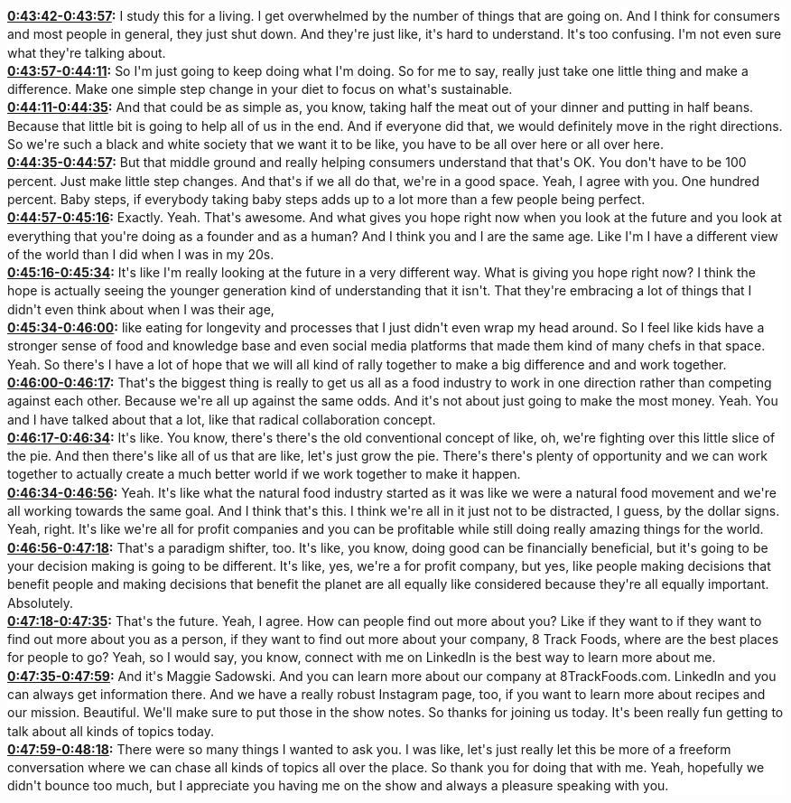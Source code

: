 **[0:43:42-0:43:57](https://share.transistor.fm/s/c2f0ad14#t=0:43:42):**  I study this for a living. I get overwhelmed by the number of things that are going on.  And I think for consumers and most people in general, they just shut down.  And they're just like, it's hard to understand. It's too confusing. I'm not even sure what they're talking about.  
**[0:43:57-0:44:11](https://share.transistor.fm/s/c2f0ad14#t=0:43:57):**  So I'm just going to keep doing what I'm doing.  So for me to say, really just take one little thing and make a difference.  Make one simple step change in your diet to focus on what's sustainable.  
**[0:44:11-0:44:35](https://share.transistor.fm/s/c2f0ad14#t=0:44:11):**  And that could be as simple as, you know, taking half the meat out of your dinner and putting in half beans.  Because that little bit is going to help all of us in the end. And if everyone did that, we would definitely move in the right directions.  So we're such a black and white society that we want it to be like, you have to be all over here or all over here.  
**[0:44:35-0:44:57](https://share.transistor.fm/s/c2f0ad14#t=0:44:35):**  But that middle ground and really helping consumers understand that that's OK.  You don't have to be 100 percent. Just make little step changes. And that's if we all do that, we're in a good space.  Yeah, I agree with you. One hundred percent. Baby steps, if everybody taking baby steps adds up to a lot more than a few people being perfect.  
**[0:44:57-0:45:16](https://share.transistor.fm/s/c2f0ad14#t=0:44:57):**  Exactly. Yeah.  That's awesome. And what gives you hope right now when you look at the future and you look at everything that you're doing as a founder and as a human?  And I think you and I are the same age. Like I'm I have a different view of the world than I did when I was in my 20s.  
**[0:45:16-0:45:34](https://share.transistor.fm/s/c2f0ad14#t=0:45:16):**  It's like I'm really looking at the future in a very different way. What is giving you hope right now?  I think the hope is actually seeing the younger generation kind of understanding that it isn't.  That they're embracing a lot of things that I didn't even think about when I was their age,  
**[0:45:34-0:46:00](https://share.transistor.fm/s/c2f0ad14#t=0:45:34):**  like eating for longevity and processes that I just didn't even wrap my head around.  So I feel like kids have a stronger sense of food and knowledge base and even social media platforms that made them kind of many chefs in that space.  Yeah. So there's I have a lot of hope that we will all kind of rally together to make a big difference and and work together.  
**[0:46:00-0:46:17](https://share.transistor.fm/s/c2f0ad14#t=0:46:00):**  That's the biggest thing is really to get us all as a food industry to work in one direction rather than competing against each other.  Because we're all up against the same odds. And it's not about just going to make the most money.  Yeah. You and I have talked about that a lot, like that radical collaboration concept.  
**[0:46:17-0:46:34](https://share.transistor.fm/s/c2f0ad14#t=0:46:17):**  It's like. You know, there's there's the old conventional concept of like, oh, we're fighting over this little slice of the pie.  And then there's like all of us that are like, let's just grow the pie.  There's there's plenty of opportunity and we can work together to actually create a much better world if we work together to make it happen.  
**[0:46:34-0:46:56](https://share.transistor.fm/s/c2f0ad14#t=0:46:34):**  Yeah. It's like what the natural food industry started as it was like we were a natural food movement and we're all working towards the same goal.  And I think that's this. I think we're all in it just not to be distracted, I guess, by the dollar signs.  Yeah, right. It's like we're all for profit companies and you can be profitable while still doing really amazing things for the world.  
**[0:46:56-0:47:18](https://share.transistor.fm/s/c2f0ad14#t=0:46:56):**  That's a paradigm shifter, too. It's like, you know, doing good can be financially beneficial, but it's going to be your decision making is going to be different.  It's like, yes, we're a for profit company, but yes, like people making decisions that benefit people and making decisions that benefit the planet are all equally like considered because they're all equally important.  Absolutely.  
**[0:47:18-0:47:35](https://share.transistor.fm/s/c2f0ad14#t=0:47:18):**  That's the future. Yeah, I agree.  How can people find out more about you? Like if they want to if they want to find out more about you as a person, if they want to find out more about your company, 8 Track Foods, where are the best places for people to go?  Yeah, so I would say, you know, connect with me on LinkedIn is the best way to learn more about me.  
**[0:47:35-0:47:59](https://share.transistor.fm/s/c2f0ad14#t=0:47:35):**  And it's Maggie Sadowski. And you can learn more about our company at 8TrackFoods.com.  LinkedIn and you can always get information there. And we have a really robust Instagram page, too, if you want to learn more about recipes and our mission.  Beautiful. We'll make sure to put those in the show notes. So thanks for joining us today. It's been really fun getting to talk about all kinds of topics today.  
**[0:47:59-0:48:18](https://share.transistor.fm/s/c2f0ad14#t=0:47:59):**  There were so many things I wanted to ask you. I was like, let's just really let this be more of a freeform conversation where we can chase all kinds of topics all over the place.  So thank you for doing that with me.  Yeah, hopefully we didn't bounce too much, but I appreciate you having me on the show and always a pleasure speaking with you.  